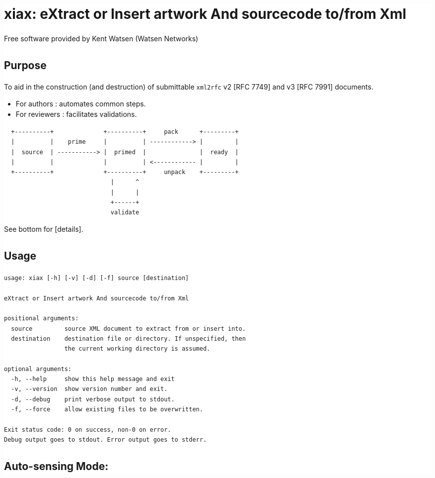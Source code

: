 # xiax: eXtract or Insert artwork And sourcecode to/from Xml

Free software provided by Kent Watsen (Watsen Networks)


## Purpose

To aid in the construction (and destruction) of submittable `xml2rfc`
v2 [RFC 7749] and v3 [RFC 7991] documents.

  * For authors   : automates common steps.
  * For reviewers : facilitates validations.

```
  +----------+              +----------+     pack      +---------+
  |          |    prime     |          | ------------> |         |
  |  source  | -----------> |  primed  |               |  ready  |
  |          |              |          | <------------ |         |
  +----------+              +----------+     unpack    +---------+
                              |      ^
                              |      |
                              +------+
                              validate
```
See bottom for [details].


## Usage

```
usage: xiax [-h] [-v] [-d] [-f] source [destination]

eXtract or Insert artwork And sourcecode to/from Xml

positional arguments:
  source         source XML document to extract from or insert into.
  destination    destination file or directory. If unspecified, then
                 the current working directory is assumed.

optional arguments:
  -h, --help     show this help message and exit
  -v, --version  show version number and exit.
  -d, --debug    print verbose output to stdout.
  -f, --force    allow existing files to be overwritten.

Exit status code: 0 on success, non-0 on error.  
Debug output goes to stdout. Error output goes to stderr.
```


## Auto-sensing Mode:
